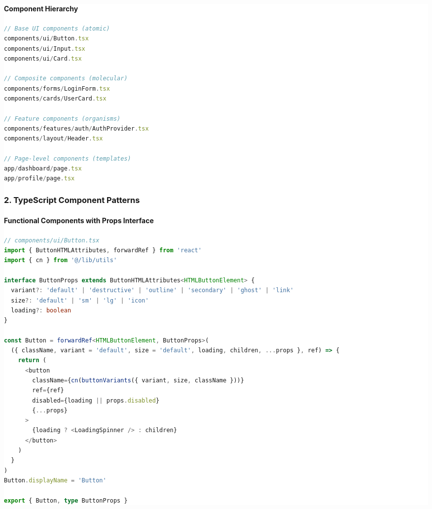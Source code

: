 #### **Component Hierarchy**
```typescript
// Base UI components (atomic)
components/ui/Button.tsx
components/ui/Input.tsx
components/ui/Card.tsx

// Composite components (molecular)
components/forms/LoginForm.tsx
components/cards/UserCard.tsx

// Feature components (organisms)
components/features/auth/AuthProvider.tsx
components/layout/Header.tsx

// Page-level components (templates)
app/dashboard/page.tsx
app/profile/page.tsx
```

### **2. TypeScript Component Patterns**

#### **Functional Components with Props Interface**
```typescript
// components/ui/Button.tsx
import { ButtonHTMLAttributes, forwardRef } from 'react'
import { cn } from '@/lib/utils'

interface ButtonProps extends ButtonHTMLAttributes<HTMLButtonElement> {
  variant?: 'default' | 'destructive' | 'outline' | 'secondary' | 'ghost' | 'link'
  size?: 'default' | 'sm' | 'lg' | 'icon'
  loading?: boolean
}

const Button = forwardRef<HTMLButtonElement, ButtonProps>(
  ({ className, variant = 'default', size = 'default', loading, children, ...props }, ref) => {
    return (
      <button
        className={cn(buttonVariants({ variant, size, className }))}
        ref={ref}
        disabled={loading || props.disabled}
        {...props}
      >
        {loading ? <LoadingSpinner /> : children}
      </button>
    )
  }
)
Button.displayName = 'Button'

export { Button, type ButtonProps }
```
